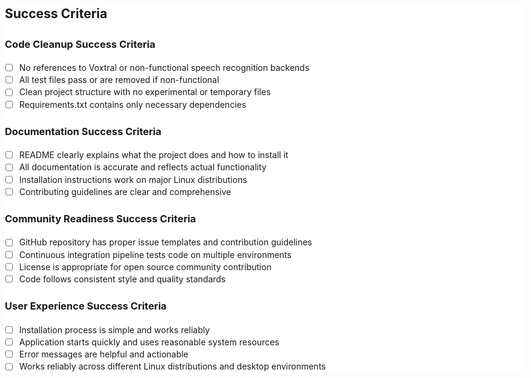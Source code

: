 ## Success Criteria

### Code Cleanup Success Criteria
- [ ] No references to Voxtral or non-functional speech recognition backends
- [ ] All test files pass or are removed if non-functional
- [ ] Clean project structure with no experimental or temporary files
- [ ] Requirements.txt contains only necessary dependencies

### Documentation Success Criteria
- [ ] README clearly explains what the project does and how to install it
- [ ] All documentation is accurate and reflects actual functionality
- [ ] Installation instructions work on major Linux distributions
- [ ] Contributing guidelines are clear and comprehensive

### Community Readiness Success Criteria
- [ ] GitHub repository has proper issue templates and contribution guidelines
- [ ] Continuous integration pipeline tests code on multiple environments
- [ ] License is appropriate for open source community contribution
- [ ] Code follows consistent style and quality standards

### User Experience Success Criteria
- [ ] Installation process is simple and works reliably
- [ ] Application starts quickly and uses reasonable system resources
- [ ] Error messages are helpful and actionable
- [ ] Works reliably across different Linux distributions and desktop environments